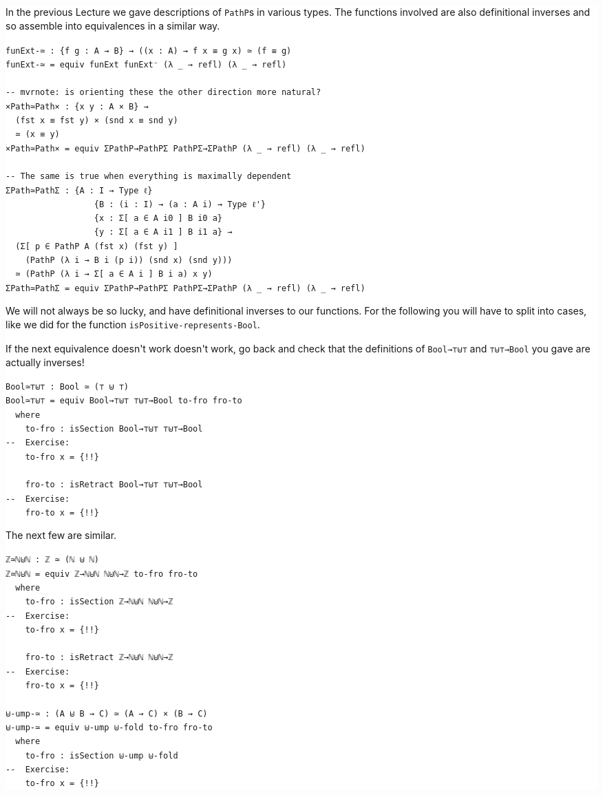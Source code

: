 In the previous Lecture we gave descriptions of ``PathP``s in
various types. The functions involved are also definitional inverses
and so assemble into equivalences in a similar way.

```
funExt-≃ : {f g : A → B} → ((x : A) → f x ≡ g x) ≃ (f ≡ g)
funExt-≃ = equiv funExt funExt⁻ (λ _ → refl) (λ _ → refl)

-- mvrnote: is orienting these the other direction more natural?
×Path≃Path× : {x y : A × B} →
  (fst x ≡ fst y) × (snd x ≡ snd y)
  ≃ (x ≡ y)
×Path≃Path× = equiv ΣPathP→PathPΣ PathPΣ→ΣPathP (λ _ → refl) (λ _ → refl)

-- The same is true when everything is maximally dependent
ΣPath≃PathΣ : {A : I → Type ℓ}
                  {B : (i : I) → (a : A i) → Type ℓ'}
                  {x : Σ[ a ∈ A i0 ] B i0 a}
                  {y : Σ[ a ∈ A i1 ] B i1 a} →
  (Σ[ p ∈ PathP A (fst x) (fst y) ]
    (PathP (λ i → B i (p i)) (snd x) (snd y)))
  ≃ (PathP (λ i → Σ[ a ∈ A i ] B i a) x y)
ΣPath≃PathΣ = equiv ΣPathP→PathPΣ PathPΣ→ΣPathP (λ _ → refl) (λ _ → refl)
```

We will not always be so lucky, and have definitional inverses to our
functions. For the following you will have to split into cases, like
we did for the function ``isPositive-represents-Bool``.

If the next equivalence doesn't work doesn't work, go back and check
that the definitions of ``Bool→⊤⊎⊤`` and ``⊤⊎⊤→Bool`` you
gave are actually inverses!

```
Bool≃⊤⊎⊤ : Bool ≃ (⊤ ⊎ ⊤)
Bool≃⊤⊎⊤ = equiv Bool→⊤⊎⊤ ⊤⊎⊤→Bool to-fro fro-to
  where
    to-fro : isSection Bool→⊤⊎⊤ ⊤⊎⊤→Bool
--  Exercise:
    to-fro x = {!!}

    fro-to : isRetract Bool→⊤⊎⊤ ⊤⊎⊤→Bool
--  Exercise:
    fro-to x = {!!}
```

The next few are similar.

```
ℤ≃ℕ⊎ℕ : ℤ ≃ (ℕ ⊎ ℕ)
ℤ≃ℕ⊎ℕ = equiv ℤ→ℕ⊎ℕ ℕ⊎ℕ→ℤ to-fro fro-to
  where
    to-fro : isSection ℤ→ℕ⊎ℕ ℕ⊎ℕ→ℤ
--  Exercise:
    to-fro x = {!!}

    fro-to : isRetract ℤ→ℕ⊎ℕ ℕ⊎ℕ→ℤ
--  Exercise:
    fro-to x = {!!}

⊎-ump-≃ : (A ⊎ B → C) ≃ (A → C) × (B → C)
⊎-ump-≃ = equiv ⊎-ump ⊎-fold to-fro fro-to
  where
    to-fro : isSection ⊎-ump ⊎-fold
--  Exercise:
    to-fro x = {!!}

```